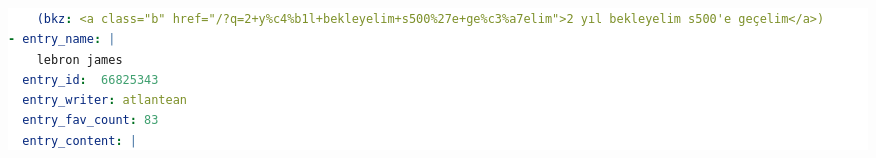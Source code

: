 ```yaml
    (bkz: <a class="b" href="/?q=2+y%c4%b1l+bekleyelim+s500%27e+ge%c3%a7elim">2 yıl bekleyelim s500'e geçelim</a>)
- entry_name: |
    lebron james
  entry_id:  66825343
  entry_writer: atlantean
  entry_fav_count: 83
  entry_content: |
```
